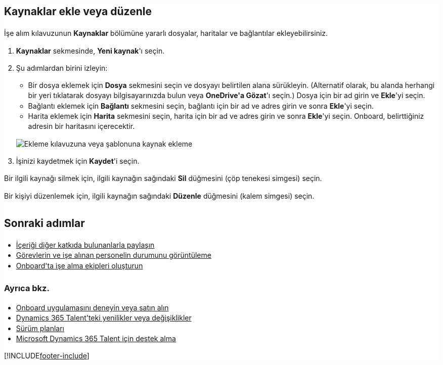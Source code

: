 ## <a name="add-or-edit-resources"></a>Kaynaklar ekle veya düzenle

İşe alım kılavuzunun **Kaynaklar** bölümüne yararlı dosyalar, haritalar ve bağlantılar ekleyebilirsiniz.

1. **Kaynaklar** sekmesinde, **Yeni kaynak**'ı seçin.
2. Şu adımlardan birini izleyin:

    - Bir dosya eklemek için **Dosya** sekmesini seçin ve dosyayı belirtilen alana sürükleyin. (Alternatif olarak, bu alanda herhangi bir yeri tıklatarak dosyayı bilgisayarınızda bulun veya **OneDrive'a Gözat**'ı seçin.) Dosya için bir ad girin ve **Ekle**'yi seçin.
    - Bağlantı eklemek için **Bağlantı** sekmesini seçin, bağlantı için bir ad ve adres girin ve sonra **Ekle**'yi seçin.
    - Harita eklemek için **Harita** sekmesini seçin, harita için bir ad ve adres girin ve sonra **Ekle**'yi seçin. Onboard, belirttiğiniz adresin bir haritasını içerecektir.

    ![[Ekleme kılavuzuna veya şablonuna kaynak ekleme](./media/onboard-edit-add-resource.png)](./media/onboard-edit-add-resource.png)

3. İşinizi kaydetmek için **Kaydet**'i seçin.

Bir ilgili kaynağı silmek için, ilgili kaynağın sağındaki **Sil** düğmesini (çöp tenekesi simgesi) seçin.

Bir kişiyi düzenlemek için, ilgili kaynağın sağındaki **Düzenle** düğmesini (kalem simgesi) seçin.

## <a name="next-steps"></a>Sonraki adımlar

- [İçeriği diğer katkıda bulunanlarla paylaşın](./onboard-share-template.md)
- [Görevlerin ve işe alınan personelin durumunu görüntüleme](./onboard-view-status.md)
- [Onboard'ta işe alma ekipleri oluşturun](./onboard-create-team.md)

### <a name="see-also"></a>Ayrıca bkz.

- [Onboard uygulamasını deneyin veya satın alın](https://dynamics.microsoft.com/talent/onboard/)
- [Dynamics 365 Talent'teki yenilikler veya değişiklikler](./whats-new.md)
- [Sürüm planları](https://docs.microsoft.com/business-applications-release-notes/index)
- [Microsoft Dynamics 365 Talent için destek alma](./talent-support.md)


[!INCLUDE[footer-include](../includes/footer-banner.md)]
